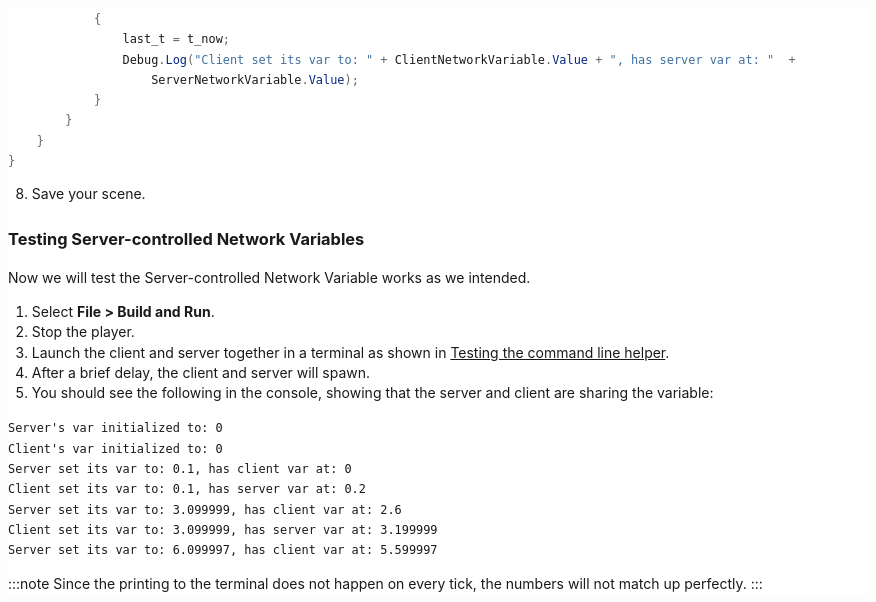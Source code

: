 ``` csharp
            {
                last_t = t_now;
                Debug.Log("Client set its var to: " + ClientNetworkVariable.Value + ", has server var at: "  + 
                    ServerNetworkVariable.Value);
            }
        }
    }
}
```
</details>

8. Save your scene.

<iframe src="https://www.youtube.com/embed/JsEVE6UaBIU?playlist=JsEVE6UaBIU&loop=1&&autoplay=0&controls=1&showinfo=0&mute=1"   width="854px"
        height="480px" className="video-container" frameborder="0" position="relative" allow="accelerometer; autoplay; loop; playlist; clipboard-write; encrypted-media; gyroscope; picture-in-picture"  allowfullscreen=""></iframe>


### Testing Server-controlled Network Variables 

Now we will test the Server-controlled Network Variable works as we intended.

1. Select **File > Build and Run**. 
1. Stop the player.
1. Launch the client and server together in a terminal as shown in [Testing the command line helper](#testing-the-command-line-helper). 
1. After a brief delay, the client and server will spawn.  
1. You should see the following in the console, showing that the server and client are sharing the variable:


```
Server's var initialized to: 0
Client's var initialized to: 0
Server set its var to: 0.1, has client var at: 0
Client set its var to: 0.1, has server var at: 0.2
Server set its var to: 3.099999, has client var at: 2.6
Client set its var to: 3.099999, has server var at: 3.199999
Server set its var to: 6.099997, has client var at: 5.599997
```
:::note
Since the printing to the terminal does not happen on every tick, the numbers will not match up perfectly.
:::

<iframe src="https://www.youtube.com/embed/cUvZ3m0idpM?playlist=cUvZ3m0idpM&loop=1&&autoplay=0&controls=1&showinfo=0&mute=1"   width="854px"
        height="480px" className="video-container" frameborder="0" position="relative" allow="accelerometer; autoplay; loop; playlist; clipboard-write; encrypted-media; gyroscope; picture-in-picture"  allowfullscreen=""></iframe>

